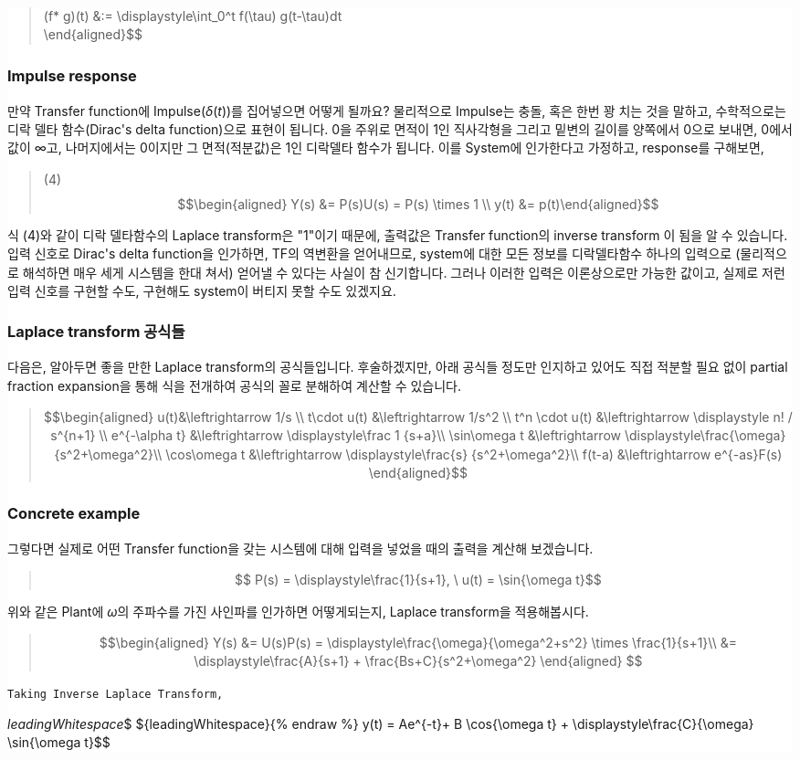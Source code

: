 > (f* g)(t) &:= \displaystyle\int_0^t f(\tau) g(t-\tau)dt  
> \end{aligned}$$


### Impulse response


만약 Transfer function에 Impulse($\delta(t)$)를 집어넣으면 어떻게 될까요? 물리적으로 Impulse는 충돌, 혹은 한번 꽝 치는 것을 말하고, 수학적으로는 디락 델타 함수(Dirac's delta function)으로 표현이 됩니다. 0을 주위로 면적이 1인 직사각형을 그리고 밑변의 길이를 양쪽에서 0으로 보내면, 0에서 값이 $\infty$고, 나머지에서는 0이지만 그 면적(적분값)은 1인 디락델타 함수가 됩니다. 이를 System에 인가한다고 가정하고, response를 구해보면,


> (4)  
> $$\begin{aligned}  
> Y(s) &= P(s)U(s) = P(s) \times 1 \\  
> y(t) &= p(t)\end{aligned}$$


식 (4)와 같이 디락 델타함수의 Laplace transform은 "1"이기 때문에, 출력값은 Transfer function의 inverse transform 이 됨을 알 수 있습니다. 입력 신호로 Dirac's delta function을 인가하면, TF의 역변환을 얻어내므로, system에 대한 모든 정보를 디락델타함수 하나의 입력으로 (물리적으로 해석하면 매우 세게 시스템을 한대 쳐서) 얻어낼 수 있다는 사실이 참 신기합니다. 그러나 이러한 입력은 이론상으로만 가능한 값이고, 실제로 저런 입력 신호를 구현할 수도, 구현해도 system이 버티지 못할 수도 있겠지요.


### Laplace transform 공식들


다음은, 알아두면 좋을 만한 Laplace transform의 공식들입니다. 후술하겠지만, 아래 공식들 정도만 인지하고 있어도 직접 적분할 필요 없이 partial fraction expansion을 통해 식을 전개하여 공식의 꼴로 분해하여 계산할 수 있습니다.


> $$\begin{aligned}  
> u(t)&\leftrightarrow 1/s \\  
> t\cdot u(t) &\leftrightarrow 1/s^2 \\  
> t^n \cdot u(t) &\leftrightarrow \displaystyle n! / s^{n+1} \\  
> e^{-\alpha t} &\leftrightarrow \displaystyle\frac 1 {s+a}\\  
> \sin\omega t &\leftrightarrow \displaystyle\frac{\omega} {s^2+\omega^2}\\  
> \cos\omega t &\leftrightarrow \displaystyle\frac{s} {s^2+\omega^2}\\  
> f(t-a) &\leftrightarrow e^{-as}F(s)  
> \end{aligned}$$


### Concrete example


그렇다면 실제로 어떤 Transfer function을 갖는 시스템에 대해 입력을 넣었을 때의 출력을 계산해 보겠습니다.


> $$  
> P(s) = \displaystyle\frac{1}{s+1}, \ u(t) = \sin{\omega t}$$


위와 같은 Plant에 $\omega$의 주파수를 가진 사인파를 인가하면 어떻게되는지, Laplace transform을 적용해봅시다.


> $$\begin{aligned}  
> Y(s) &= U(s)P(s) = \displaystyle\frac{\omega}{\omega^2+s^2} \times \frac{1}{s+1}\\  
> &= \displaystyle\frac{A}{s+1} + \frac{Bs+C}{s^2+\omega^2}  
> \end{aligned} $$


	Taking Inverse Laplace Transform,
${leadingWhitespace}$$
${leadingWhitespace}{% endraw %}
	y(t) = Ae^{-t}+ B \cos{\omega t} + \displaystyle\frac{C}{\omega} \sin{\omega t}$$
